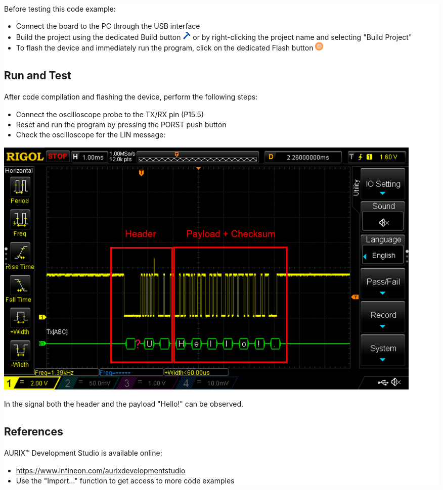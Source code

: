 Before testing this code example: 
- Connect the board to the PC through the USB interface
- Build the project using the dedicated Build button <img src="./Images/build_activeproj.gif" /> or by right-clicking the project name and selecting "Build Project"
- To flash the device and immediately run the program, click on the dedicated Flash button <img src="./Images/micro.png" /> 

## Run and Test   

After code compilation and flashing the device, perform the following steps:  

- Connect the oscilloscope probe to the TX/RX pin (P15.5)  
- Reset and run the program by pressing the PORST push button  
- Check the oscilloscope for the LIN message:  

<img src="./Images/LIN_Osci.png" width="800" />  

In the signal both the header and the payload "Hello!" can be observed.

## References  

AURIX&trade; Development Studio is available online:  
- <https://www.infineon.com/aurixdevelopmentstudio>  
- Use the "Import..." function to get access to more code examples  
